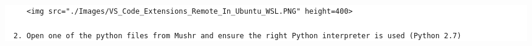          <img src="./Images/VS_Code_Extensions_Remote_In_Ubuntu_WSL.PNG" height=400>

      2. Open one of the python files from Mushr and ensure the right Python interpreter is used (Python 2.7)
